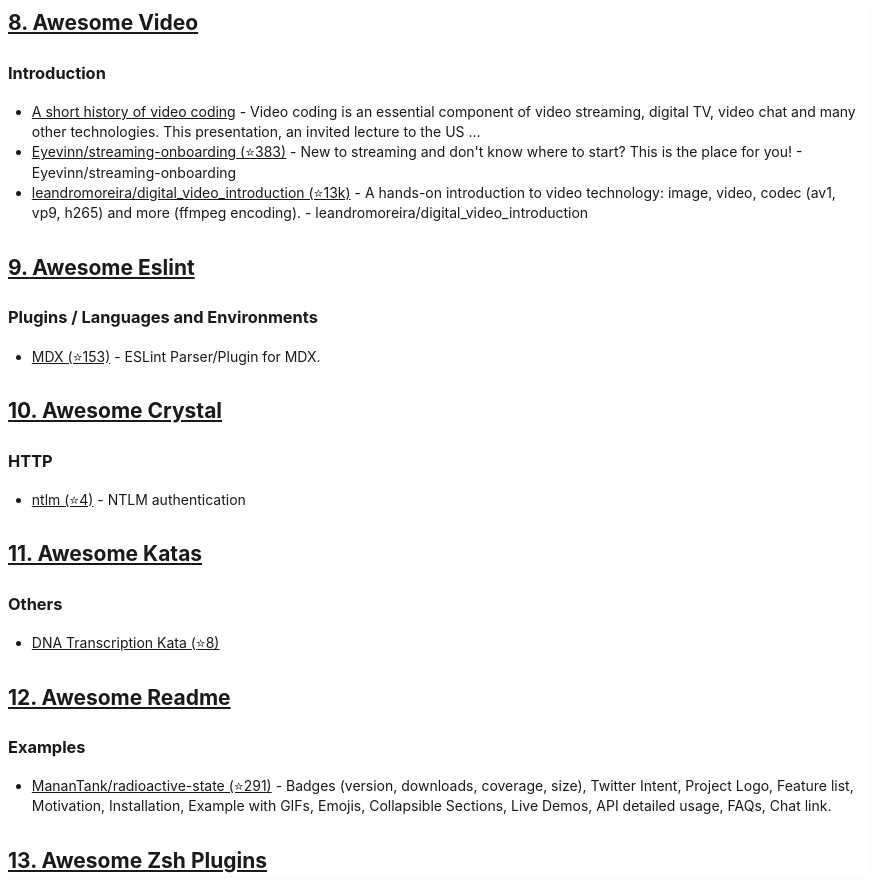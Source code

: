 ## [8. Awesome Video](/content/krzemienski/awesome-video/week/README.md)

### Introduction

*   [A short history of video coding](https://www.slideshare.net/vcodex/a-short-history-of-video-coding?from_m_app=ios)  - Video coding is an essential component of video streaming, digital TV, video chat and many other technologies. This presentation, an invited lecture to the US …
*   [Eyevinn/streaming-onboarding (⭐383)](https://github.com/Eyevinn/streaming-onboarding)  - New to streaming and don't know where to start? This is the place for you! - Eyevinn/streaming-onboarding
*   [leandromoreira/digital\_video\_introduction (⭐13k)](https://github.com/leandromoreira/digital_video_introduction)  - A hands-on introduction to video technology: image, video, codec (av1, vp9, h265) and more (ffmpeg encoding). - leandromoreira/digital\_video\_introduction

## [9. Awesome Eslint](/content/dustinspecker/awesome-eslint/week/README.md)

### Plugins / Languages and Environments

*   [MDX (⭐153)](https://github.com/mdx-js/eslint-mdx/tree/master/packages/eslint-plugin-mdx) - ESLint Parser/Plugin for MDX.

## [10. Awesome Crystal](/content/veelenga/awesome-crystal/week/README.md)

### HTTP

*   [ntlm (⭐4)](https://github.com/spider-gazelle/ntlm) - NTLM authentication

## [11. Awesome Katas](/content/gamontal/awesome-katas/week/README.md)

### Others

*   [DNA Transcription Kata (⭐8)](https://github.com/nickdelgrosso/dna-transcription-kata)

## [12. Awesome Readme](/content/matiassingers/awesome-readme/week/README.md)

### Examples

*   [MananTank/radioactive-state (⭐291)](https://github.com/MananTank/radioactive-state#readme) - Badges (version, downloads, coverage, size), Twitter Intent, Project Logo, Feature list, Motivation, Installation, Example with GIFs, Emojis, Collapsible Sections, Live Demos, API detailed usage, FAQs, Chat link.

## [13. Awesome Zsh Plugins](/content/unixorn/awesome-zsh-plugins/week/README.md)
